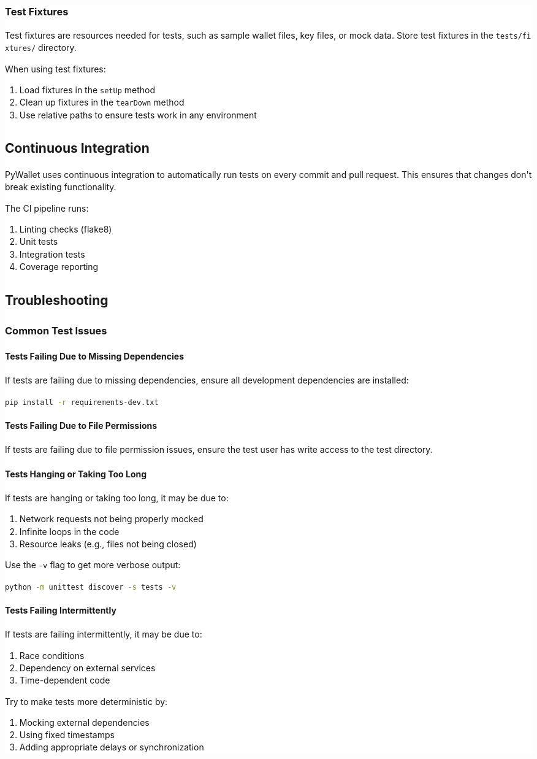 ### Test Fixtures

Test fixtures are resources needed for tests, such as sample wallet files, key files, or mock data. Store test fixtures in the `tests/fixtures/` directory.

When using test fixtures:

1. Load fixtures in the `setUp` method
2. Clean up fixtures in the `tearDown` method
3. Use relative paths to ensure tests work in any environment

## Continuous Integration

PyWallet uses continuous integration to automatically run tests on every commit and pull request. This ensures that changes don't break existing functionality.

The CI pipeline runs:

1. Linting checks (flake8)
2. Unit tests
3. Integration tests
4. Coverage reporting

## Troubleshooting

### Common Test Issues

#### Tests Failing Due to Missing Dependencies

If tests are failing due to missing dependencies, ensure all development dependencies are installed:

```bash
pip install -r requirements-dev.txt
```

#### Tests Failing Due to File Permissions

If tests are failing due to file permission issues, ensure the test user has write access to the test directory.

#### Tests Hanging or Taking Too Long

If tests are hanging or taking too long, it may be due to:

1. Network requests not being properly mocked
2. Infinite loops in the code
3. Resource leaks (e.g., files not being closed)

Use the `-v` flag to get more verbose output:

```bash
python -m unittest discover -s tests -v
```

#### Tests Failing Intermittently

If tests are failing intermittently, it may be due to:

1. Race conditions
2. Dependency on external services
3. Time-dependent code

Try to make tests more deterministic by:

1. Mocking external dependencies
2. Using fixed timestamps
3. Adding appropriate delays or synchronization
